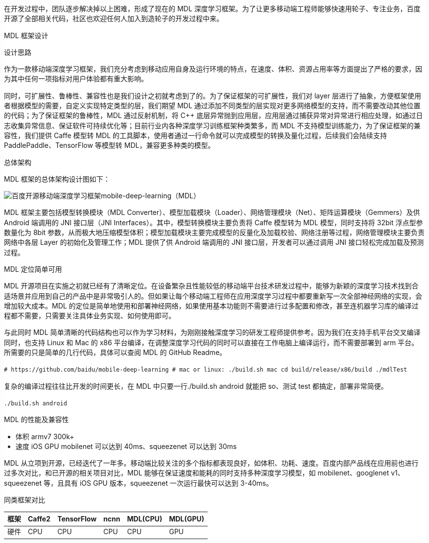 在开发过程中，团队逐步解决掉以上困难，形成了现在的 MDL 深度学习框架。为了让更多移动端工程师能够快速用轮子、专注业务，百度开源了全部相关代码，社区也欢迎任何人加入到造轮子的开发过程中来。

MDL 框架设计

设计思路

作为一款移动端深度学习框架，我们充分考虑到移动应用自身及运行环境的特点，在速度、体积、资源占用率等方面提出了严格的要求，因为其中任何一项指标对用户体验都有重大影响。

同时，可扩展性、鲁棒性、兼容性也是我们设计之初就考虑到了的。为了保证框架的可扩展性，我们对 layer 层进行了抽象，方便框架使用者根据模型的需要，自定义实现特定类型的层，我们期望 MDL 通过添加不同类型的层实现对更多网络模型的支持，而不需要改动其他位置的代码；为了保证框架的鲁棒性，MDL 通过反射机制，将 C++ 底层异常抛到应用层，应用层通过捕获异常对异常进行相应处理，如通过日志收集异常信息、保证软件可持续优化等；目前行业内各种深度学习训练框架种类繁多，而 MDL 不支持模型训练能力，为了保证框架的兼容性，我们提供 Caffe 模型转 MDL 的工具脚本，使用者通过一行命令就可以完成模型的转换及量化过程，后续我们会陆续支持 PaddlePaddle、TensorFlow 等模型转 MDL，兼容更多种类的模型。

总体架构

MDL 框架的总体架构设计图如下：

![百度开源移动端深度学习框架mobile-deep-learning（MDL）][mobile-deep-learning_MDL 7]

MDL 框架主要包括模型转换模块（MDL Converter）、模型加载模块（Loader）、网络管理模块（Net）、矩阵运算模块（Gemmers）及供 Android 端调用的 JNI 接口层（JNI Interfaces）。其中，模型转换模块主要负责将 Caffe 模型转为 MDL 模型，同时支持将 32bit 浮点型参数量化为 8bit 参数，从而极大地压缩模型体积；模型加载模块主要完成模型的反量化及加载校验、网络注册等过程，网络管理模块主要负责网络中各层 Layer 的初始化及管理工作；MDL 提供了供 Android 端调用的 JNI 接口层，开发者可以通过调用 JNI 接口轻松完成加载及预测过程。

MDL 定位简单可用

MDL 开源项目在实施之初就已经有了清晰定位。在设备繁杂且性能较低的移动端平台技术研发过程中，能够为新颖的深度学习技术找到合适场景并应用到自己的产品中是非常吸引人的。但如果让每个移动端工程师在应用深度学习过程中都要重新写一次全部神经网络的实现，会增加较大成本。MDL 的定位是简单地使用和部署神经网络，如果使用基本功能则不需要进行过多配置和修改，甚至连机器学习库的编译过程都不需要，只需要关注具体业务实现、如何使用即可。

与此同时 MDL 简单清晰的代码结构也可以作为学习材料，为刚刚接触深度学习的研发工程师提供参考。因为我们在支持手机平台交叉编译同时，也支持 Linux 和 Mac 的 x86 平台编译，在调整深度学习代码的同时可以直接在工作电脑上编译运行，而不需要部署到 arm 平台。所需要的只是简单的几行代码，具体可以查阅 MDL 的 GitHub Readme。

    # https://github.com/baidu/mobile-deep-learning # mac or linux: ./build.sh mac cd build/release/x86/build ./mdlTest

复杂的编译过程往往比开发的时间更长，在 MDL 中只要一行./build.sh android 就能把 so、测试 test 都搞定，部署非常简便。

    ./build.sh android

MDL 的性能及兼容性

 *  体积 armv7 300k+
 *  速度 iOS GPU mobilenet 可以达到 40ms、squeezenet 可以达到 30ms

MDL 从立项到开源，已经迭代了一年多。移动端比较关注的多个指标都表现良好，如体积、功耗、速度。百度内部产品线在应用前也进行过多次对比，和已开源的相关项目对比，MDL 能够在保证速度和能耗的同时支持多种深度学习模型，如 mobilenet、googlenet v1、squeezenet 等，且具有 iOS GPU 版本，squeezenet 一次运行最快可以达到 3-40ms。

同类框架对比

<table>
 <thead>
  <tr>
   <th>框架</th>
   <th>Caffe2</th>
   <th>TensorFlow</th>
   <th>ncnn</th>
   <th>MDL(CPU)</th>
   <th>MDL(GPU)</th>
  </tr>
 </thead>
 <tbody>
  <tr>
   <td>硬件</td>
   <td>CPU</td>
   <td>CPU</td>
   <td>CPU</td>
   <td>CPU</td>
   <td>GPU</td>
  </tr>

[mobile-deep-learning_MDL]: /pro/os/crawler/BZRQ-MFU2-Y6FV.jpg
[mobile-deep-learning_MDL 1]: /pro/os/crawler/Y6BA-YJZY-JMNJ.jpg
[mobile-deep-learning_MDL 2]: /pro/os/crawler/UBRU-BUAR-AUYF.jpg
[mobile-deep-learning_MDL 3]: /pro/os/crawler/IMJZ-YRUE-YJVJ.jpg
[mobile-deep-learning_MDL 4]: /pro/os/crawler/EBM6-BM3Q-JAVM.jpg
[mobile-deep-learning_MDL 5]: /pro/os/crawler/EIBI-FVIB-FRVQ.jpg
[mobile-deep-learning_MDL 6]: /pro/os/crawler/UF6V-VNQB-VURF.jpg
[mobile-deep-learning_MDL 7]: /pro/os/crawler/MIAV-Q3ZZ-AZVB.jpg
[mobile-deep-learning_MDL 8]: /pro/os/crawler/YQZN-UFQ3-IZVN.jpg